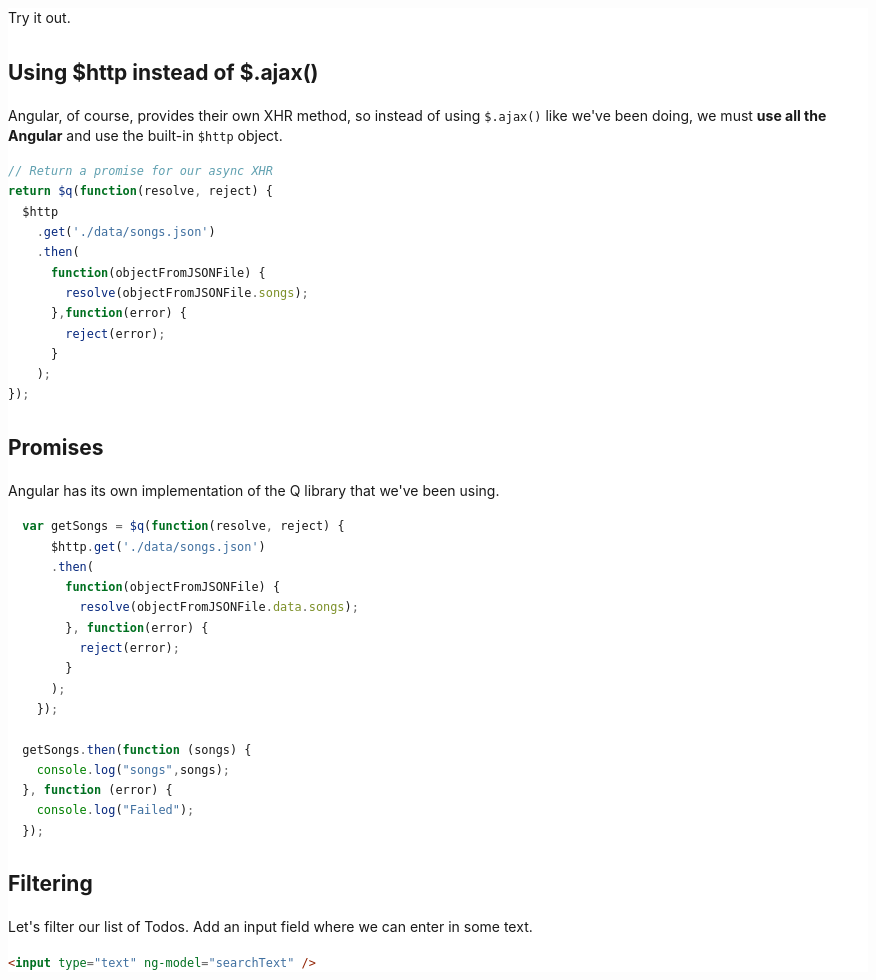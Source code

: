 Try it out.

## Using $http instead of $.ajax()

Angular, of course, provides their own XHR method, so instead of using `$.ajax()` like we've been doing, we must **use all the Angular** and use the built-in `$http` object.

```js
// Return a promise for our async XHR
return $q(function(resolve, reject) {
  $http
    .get('./data/songs.json')
    .then(
      function(objectFromJSONFile) {
        resolve(objectFromJSONFile.songs);
      },function(error) {
        reject(error);
      }
    );
});
```

## Promises

Angular has its own implementation of the Q library that we've been using.

```js
  var getSongs = $q(function(resolve, reject) {
      $http.get('./data/songs.json')
      .then(
        function(objectFromJSONFile) {
          resolve(objectFromJSONFile.data.songs);
        }, function(error) {
          reject(error);
        }
      );
    });

  getSongs.then(function (songs) {
    console.log("songs",songs);
  }, function (error) {
    console.log("Failed");
  });

```

## Filtering

Let's filter our list of Todos. Add an input field where we can enter in some text.

```html
<input type="text" ng-model="searchText" />
```
